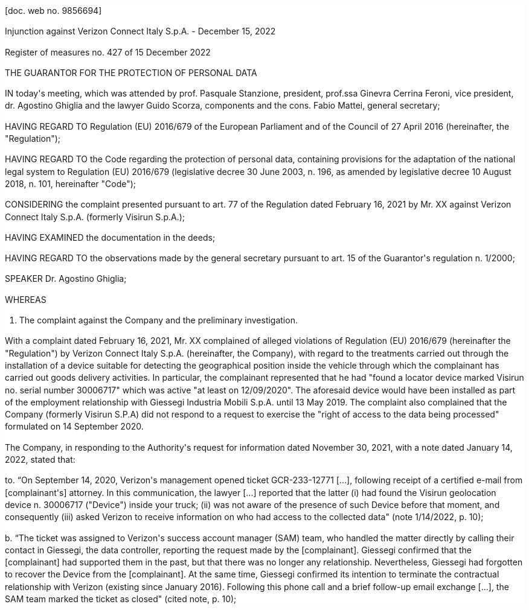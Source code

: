 \[doc. web no. 9856694\]

Injunction against Verizon Connect Italy S.p.A. - December 15, 2022

Register of measures
no. 427 of 15 December 2022

THE GUARANTOR FOR THE PROTECTION OF PERSONAL DATA

IN today's meeting, which was attended by prof. Pasquale Stanzione, president, prof.ssa Ginevra Cerrina Feroni, vice president, dr. Agostino Ghiglia and the lawyer Guido Scorza, components and the cons. Fabio Mattei, general secretary;

HAVING REGARD TO Regulation (EU) 2016/679 of the European Parliament and of the Council of 27 April 2016 (hereinafter, the "Regulation");

HAVING REGARD TO the Code regarding the protection of personal data, containing provisions for the adaptation of the national legal system to Regulation (EU) 2016/679 (legislative decree 30 June 2003, n. 196, as amended by legislative decree 10 August 2018, n. 101, hereinafter "Code");

CONSIDERING the complaint presented pursuant to art. 77 of the Regulation dated February 16, 2021 by Mr. XX against Verizon Connect Italy S.p.A. (formerly Visirun S.p.A.);

HAVING EXAMINED the documentation in the deeds;

HAVING REGARD TO the observations made by the general secretary pursuant to art. 15 of the Guarantor's regulation n. 1/2000;

SPEAKER Dr. Agostino Ghiglia;

WHEREAS

1. The complaint against the Company and the preliminary investigation.

With a complaint dated February 16, 2021, Mr. XX complained of alleged violations of Regulation (EU) 2016/679 (hereinafter the "Regulation") by Verizon Connect Italy S.p.A. (hereinafter, the Company), with regard to the treatments carried out through the installation of a device suitable for detecting the geographical position inside the vehicle through which the complainant has carried out goods delivery activities. In particular, the complainant represented that he had "found a locator device marked Visirun no. serial number 30006717" which was active "at least on 12/09/2020". The aforesaid device would have been installed as part of the employment relationship with Giessegi Industria Mobili S.p.A. until 13 May 2019. The complaint also complained that the Company (formerly Visirun S.P.A) did not respond to a request to exercise the "right of access to the data being processed" formulated on 14 September 2020.

The Company, in responding to the Authority's request for information dated November 30, 2021, with a note dated January 14, 2022, stated that:

to. “On September 14, 2020, Verizon's management opened ticket GCR-233-12771 \[...\], following receipt of a certified e-mail from \[complainant's\] attorney. In this communication, the lawyer \[...\] reported that the latter (i) had found the Visirun geolocation device n. 30006717 ("Device") inside your truck; (ii) was not aware of the presence of such Device before that moment, and consequently (iii) asked Verizon to receive information on who had access to the collected data" (note 1/14/2022, p. 10);

b. “The ticket was assigned to Verizon's success account manager (SAM) team, who handled the matter directly by calling their contact in Giessegi, the data controller, reporting the request made by the \[complainant\]. Giessegi confirmed that the \[complainant\] had supported them in the past, but that there was no longer any relationship. Nevertheless, Giessegi had forgotten to recover the Device from the \[complainant\]. At the same time, Giessegi confirmed its intention to terminate the contractual relationship with Verizon (existing since January 2016). Following this phone call and a brief follow-up email exchange \[...\], the SAM team marked the ticket as closed" (cited note, p. 10);
